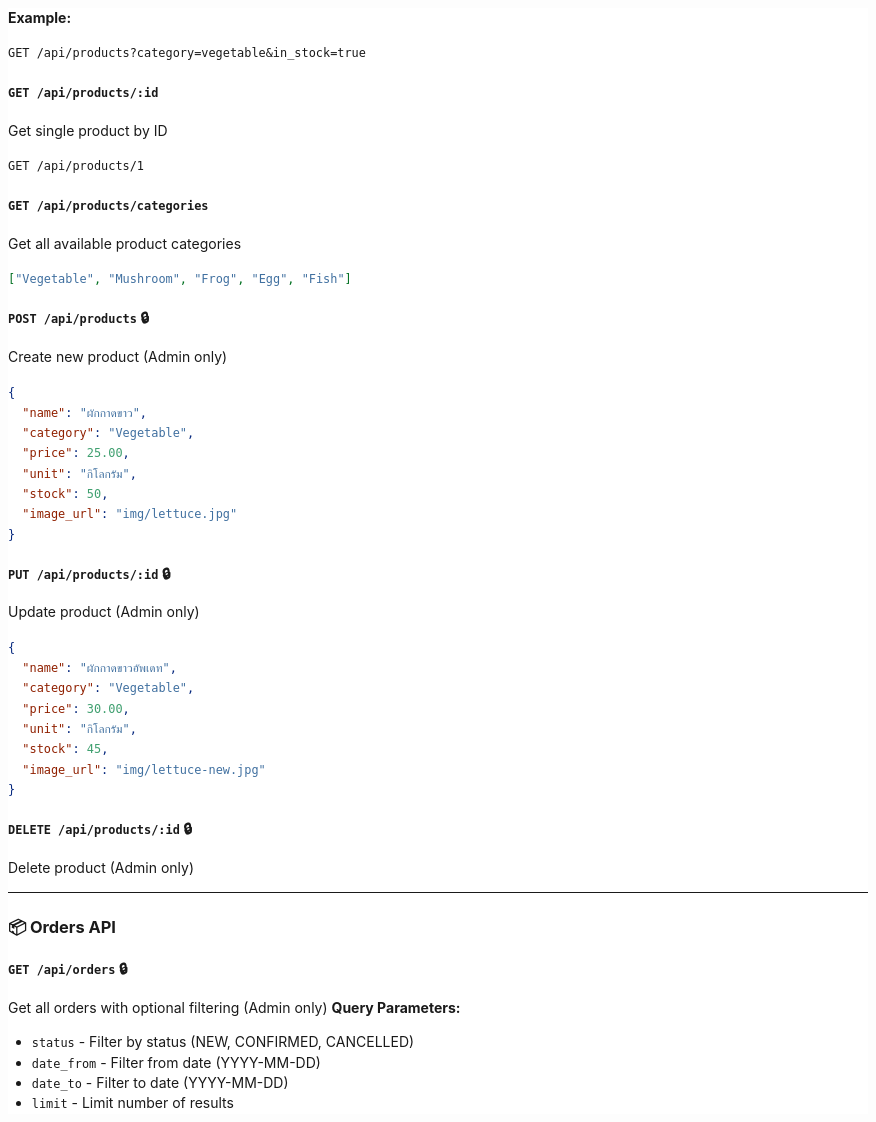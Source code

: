 **Example:**
```
GET /api/products?category=vegetable&in_stock=true
```

#### `GET /api/products/:id`
Get single product by ID
```
GET /api/products/1
```

#### `GET /api/products/categories`
Get all available product categories
```json
["Vegetable", "Mushroom", "Frog", "Egg", "Fish"]
```

#### `POST /api/products` 🔒
Create new product (Admin only)
```json
{
  "name": "ผักกาดขาว",
  "category": "Vegetable",
  "price": 25.00,
  "unit": "กิโลกรัม",
  "stock": 50,
  "image_url": "img/lettuce.jpg"
}
```

#### `PUT /api/products/:id` 🔒
Update product (Admin only)
```json
{
  "name": "ผักกาดขาวอัพเดท",
  "category": "Vegetable",
  "price": 30.00,
  "unit": "กิโลกรัม",
  "stock": 45,
  "image_url": "img/lettuce-new.jpg"
}
```

#### `DELETE /api/products/:id` 🔒
Delete product (Admin only)

---

### 📦 **Orders API**

#### `GET /api/orders` 🔒
Get all orders with optional filtering (Admin only)
**Query Parameters:**
- `status` - Filter by status (NEW, CONFIRMED, CANCELLED)
- `date_from` - Filter from date (YYYY-MM-DD)
- `date_to` - Filter to date (YYYY-MM-DD)
- `limit` - Limit number of results
